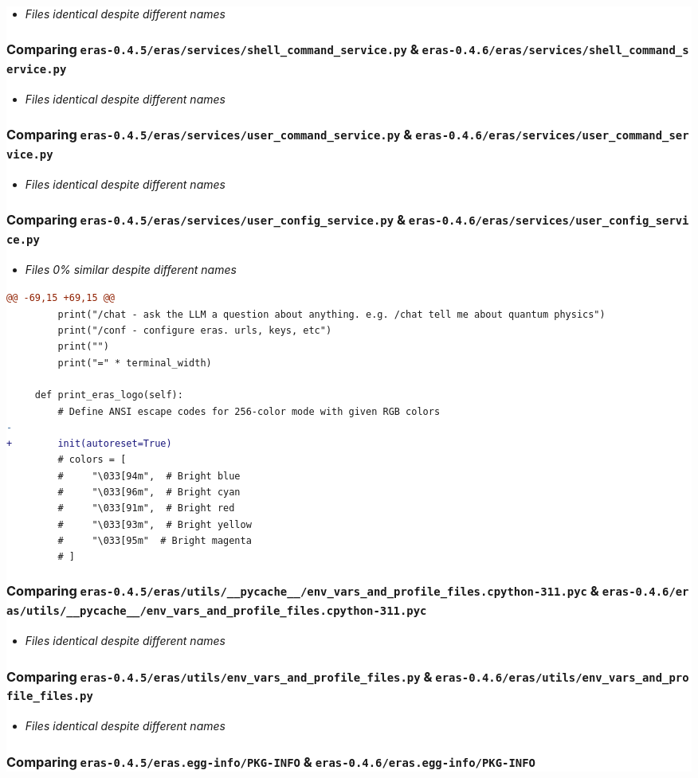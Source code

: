  * *Files identical despite different names*

### Comparing `eras-0.4.5/eras/services/shell_command_service.py` & `eras-0.4.6/eras/services/shell_command_service.py`

 * *Files identical despite different names*

### Comparing `eras-0.4.5/eras/services/user_command_service.py` & `eras-0.4.6/eras/services/user_command_service.py`

 * *Files identical despite different names*

### Comparing `eras-0.4.5/eras/services/user_config_service.py` & `eras-0.4.6/eras/services/user_config_service.py`

 * *Files 0% similar despite different names*

```diff
@@ -69,15 +69,15 @@
         print("/chat - ask the LLM a question about anything. e.g. /chat tell me about quantum physics")
         print("/conf - configure eras. urls, keys, etc")
         print("")
         print("=" * terminal_width)
 
     def print_eras_logo(self):
         # Define ANSI escape codes for 256-color mode with given RGB colors
-
+        init(autoreset=True)
         # colors = [
         #     "\033[94m",  # Bright blue
         #     "\033[96m",  # Bright cyan
         #     "\033[91m",  # Bright red
         #     "\033[93m",  # Bright yellow
         #     "\033[95m"  # Bright magenta
         # ]
```

### Comparing `eras-0.4.5/eras/utils/__pycache__/env_vars_and_profile_files.cpython-311.pyc` & `eras-0.4.6/eras/utils/__pycache__/env_vars_and_profile_files.cpython-311.pyc`

 * *Files identical despite different names*

### Comparing `eras-0.4.5/eras/utils/env_vars_and_profile_files.py` & `eras-0.4.6/eras/utils/env_vars_and_profile_files.py`

 * *Files identical despite different names*

### Comparing `eras-0.4.5/eras.egg-info/PKG-INFO` & `eras-0.4.6/eras.egg-info/PKG-INFO`
